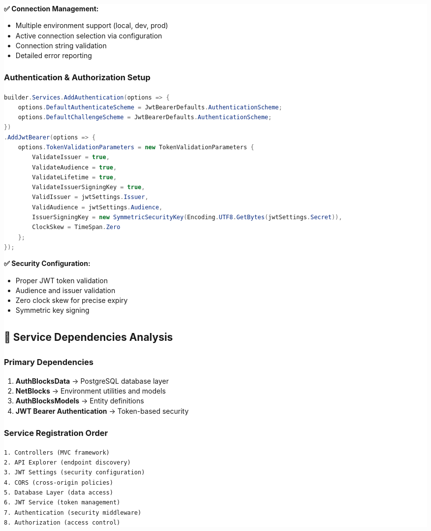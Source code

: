 **✅ Connection Management:**
- Multiple environment support (local, dev, prod)
- Active connection selection via configuration
- Connection string validation
- Detailed error reporting

### **Authentication & Authorization Setup**
```csharp
builder.Services.AddAuthentication(options => {
    options.DefaultAuthenticateScheme = JwtBearerDefaults.AuthenticationScheme;
    options.DefaultChallengeScheme = JwtBearerDefaults.AuthenticationScheme;
})
.AddJwtBearer(options => {
    options.TokenValidationParameters = new TokenValidationParameters {
        ValidateIssuer = true,
        ValidateAudience = true,
        ValidateLifetime = true,
        ValidateIssuerSigningKey = true,
        ValidIssuer = jwtSettings.Issuer,
        ValidAudience = jwtSettings.Audience,
        IssuerSigningKey = new SymmetricSecurityKey(Encoding.UTF8.GetBytes(jwtSettings.Secret)),
        ClockSkew = TimeSpan.Zero
    };
});
```

**✅ Security Configuration:**
- Proper JWT token validation
- Audience and issuer validation
- Zero clock skew for precise expiry
- Symmetric key signing

## 🔄 **Service Dependencies Analysis**

### **Primary Dependencies**
1. **AuthBlocksData** → PostgreSQL database layer
2. **NetBlocks** → Environment utilities and models
3. **AuthBlocksModels** → Entity definitions
4. **JWT Bearer Authentication** → Token-based security

### **Service Registration Order**
```
1. Controllers (MVC framework)
2. API Explorer (endpoint discovery)
3. JWT Settings (security configuration)
4. CORS (cross-origin policies)
5. Database Layer (data access)
6. JWT Service (token management)
7. Authentication (security middleware)
8. Authorization (access control)
```
